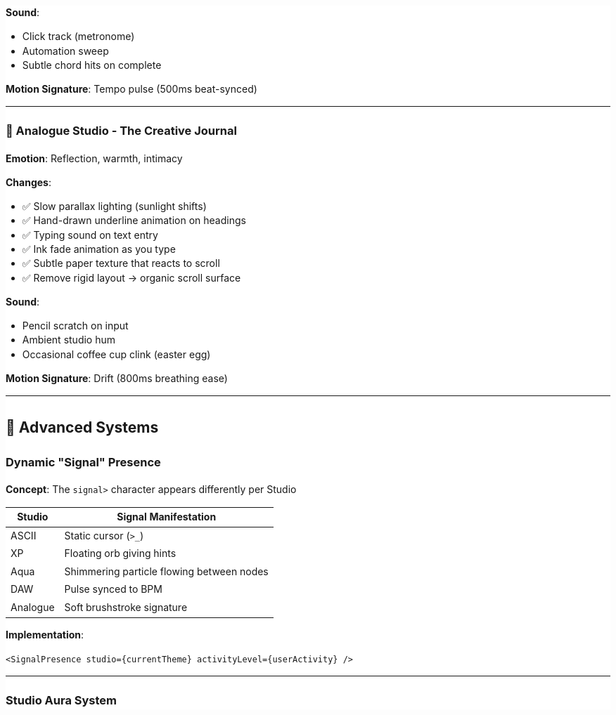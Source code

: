 **Sound**:
- Click track (metronome)
- Automation sweep
- Subtle chord hits on complete

**Motion Signature**: Tempo pulse (500ms beat-synced)

---

### 📖 Analogue Studio - The Creative Journal

**Emotion**: Reflection, warmth, intimacy

**Changes**:
- ✅ Slow parallax lighting (sunlight shifts)
- ✅ Hand-drawn underline animation on headings
- ✅ Typing sound on text entry
- ✅ Ink fade animation as you type
- ✅ Subtle paper texture that reacts to scroll
- ✅ Remove rigid layout → organic scroll surface

**Sound**:
- Pencil scratch on input
- Ambient studio hum
- Occasional coffee cup clink (easter egg)

**Motion Signature**: Drift (800ms breathing ease)

---

## 🔮 Advanced Systems

### Dynamic "Signal" Presence

**Concept**: The `signal>` character appears differently per Studio

| Studio | Signal Manifestation |
|--------|---------------------|
| ASCII | Static cursor (`>_`) |
| XP | Floating orb giving hints |
| Aqua | Shimmering particle flowing between nodes |
| DAW | Pulse synced to BPM |
| Analogue | Soft brushstroke signature |

**Implementation**:
```tsx
<SignalPresence studio={currentTheme} activityLevel={userActivity} />
```

---

### Studio Aura System
